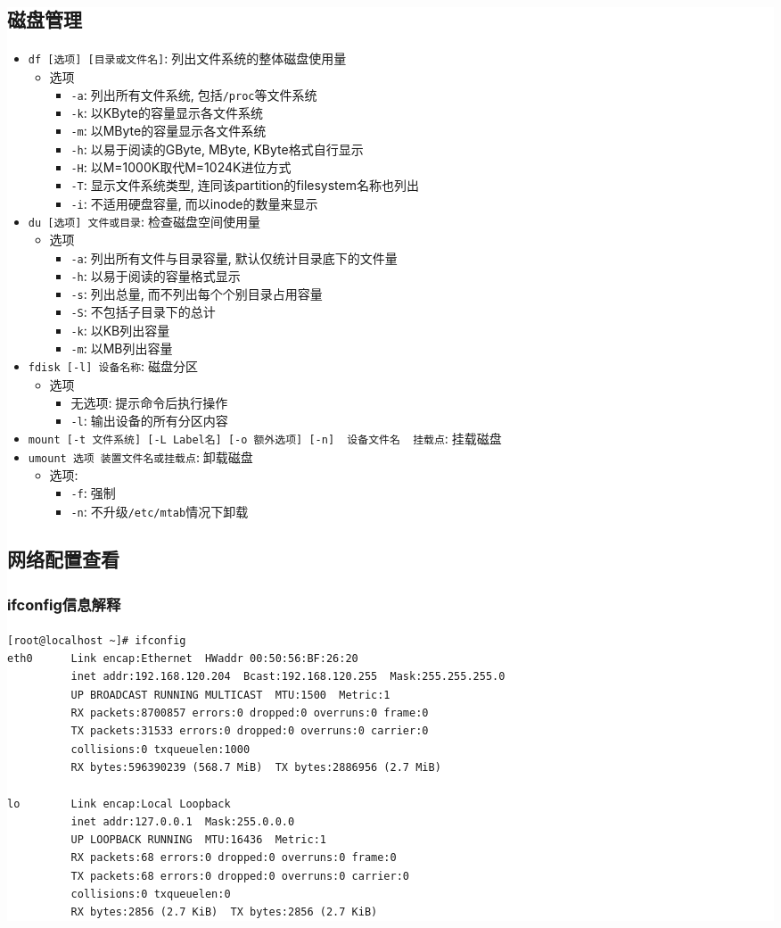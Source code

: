 ## 磁盘管理

* `df [选项] [目录或文件名]`: 列出文件系统的整体磁盘使用量
    - 选项
        - `-a`: 列出所有文件系统, 包括`/proc`等文件系统
        - `-k`: 以KByte的容量显示各文件系统
        - `-m`: 以MByte的容量显示各文件系统
        - `-h`: 以易于阅读的GByte, MByte, KByte格式自行显示
        - `-H`: 以M=1000K取代M=1024K进位方式
        - `-T`: 显示文件系统类型, 连同该partition的filesystem名称也列出
        - `-i`: 不适用硬盘容量, 而以inode的数量来显示
* `du [选项] 文件或目录`: 检查磁盘空间使用量
    - 选项
        - `-a`: 列出所有文件与目录容量, 默认仅统计目录底下的文件量
        - `-h`: 以易于阅读的容量格式显示
        - `-s`: 列出总量, 而不列出每个个别目录占用容量
        - `-S`: 不包括子目录下的总计
        - `-k`: 以KB列出容量
        - `-m`: 以MB列出容量
* `fdisk [-l] 设备名称`: 磁盘分区
    - 选项
        - 无选项: 提示命令后执行操作
        - `-l`: 输出设备的所有分区内容
* `mount [-t 文件系统] [-L Label名] [-o 额外选项] [-n]  设备文件名  挂载点`: 挂载磁盘
* `umount 选项 装置文件名或挂载点`: 卸载磁盘
    - 选项:
        - `-f`: 强制
        - `-n`: 不升级`/etc/mtab`情况下卸载


## 网络配置查看

### ifconfig信息解释

```shell
[root@localhost ~]# ifconfig
eth0      Link encap:Ethernet  HWaddr 00:50:56:BF:26:20  
          inet addr:192.168.120.204  Bcast:192.168.120.255  Mask:255.255.255.0
          UP BROADCAST RUNNING MULTICAST  MTU:1500  Metric:1
          RX packets:8700857 errors:0 dropped:0 overruns:0 frame:0
          TX packets:31533 errors:0 dropped:0 overruns:0 carrier:0
          collisions:0 txqueuelen:1000 
          RX bytes:596390239 (568.7 MiB)  TX bytes:2886956 (2.7 MiB)

lo        Link encap:Local Loopback  
          inet addr:127.0.0.1  Mask:255.0.0.0
          UP LOOPBACK RUNNING  MTU:16436  Metric:1
          RX packets:68 errors:0 dropped:0 overruns:0 frame:0
          TX packets:68 errors:0 dropped:0 overruns:0 carrier:0
          collisions:0 txqueuelen:0 
          RX bytes:2856 (2.7 KiB)  TX bytes:2856 (2.7 KiB)
```
